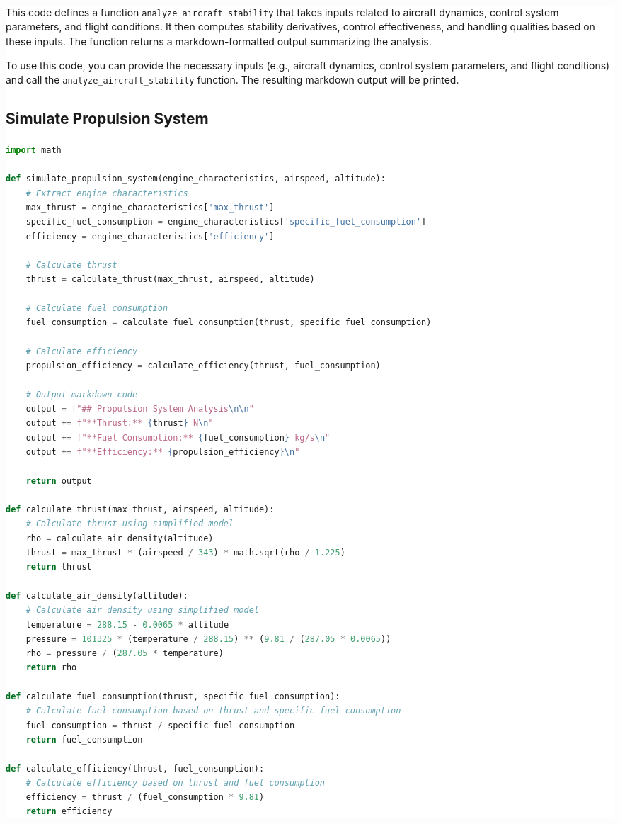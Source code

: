 This code defines a function `analyze_aircraft_stability` that takes inputs related to aircraft dynamics, control system parameters, and flight conditions. It then computes stability derivatives, control effectiveness, and handling qualities based on these inputs. The function returns a markdown-formatted output summarizing the analysis.

To use this code, you can provide the necessary inputs (e.g., aircraft dynamics, control system parameters, and flight conditions) and call the `analyze_aircraft_stability` function. The resulting markdown output will be printed.

## Simulate Propulsion System
```python
import math

def simulate_propulsion_system(engine_characteristics, airspeed, altitude):
    # Extract engine characteristics
    max_thrust = engine_characteristics['max_thrust']
    specific_fuel_consumption = engine_characteristics['specific_fuel_consumption']
    efficiency = engine_characteristics['efficiency']
    
    # Calculate thrust
    thrust = calculate_thrust(max_thrust, airspeed, altitude)
    
    # Calculate fuel consumption
    fuel_consumption = calculate_fuel_consumption(thrust, specific_fuel_consumption)
    
    # Calculate efficiency
    propulsion_efficiency = calculate_efficiency(thrust, fuel_consumption)
    
    # Output markdown code
    output = f"## Propulsion System Analysis\n\n"
    output += f"**Thrust:** {thrust} N\n"
    output += f"**Fuel Consumption:** {fuel_consumption} kg/s\n"
    output += f"**Efficiency:** {propulsion_efficiency}\n"
    
    return output

def calculate_thrust(max_thrust, airspeed, altitude):
    # Calculate thrust using simplified model
    rho = calculate_air_density(altitude)
    thrust = max_thrust * (airspeed / 343) * math.sqrt(rho / 1.225)
    return thrust

def calculate_air_density(altitude):
    # Calculate air density using simplified model
    temperature = 288.15 - 0.0065 * altitude
    pressure = 101325 * (temperature / 288.15) ** (9.81 / (287.05 * 0.0065))
    rho = pressure / (287.05 * temperature)
    return rho

def calculate_fuel_consumption(thrust, specific_fuel_consumption):
    # Calculate fuel consumption based on thrust and specific fuel consumption
    fuel_consumption = thrust / specific_fuel_consumption
    return fuel_consumption

def calculate_efficiency(thrust, fuel_consumption):
    # Calculate efficiency based on thrust and fuel consumption
    efficiency = thrust / (fuel_consumption * 9.81)
    return efficiency
```

